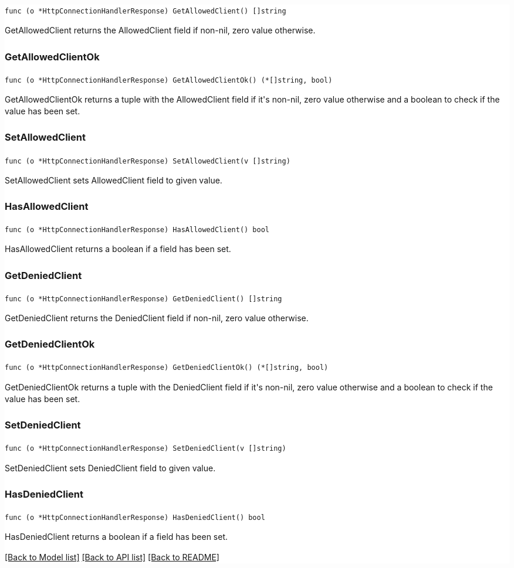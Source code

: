 `func (o *HttpConnectionHandlerResponse) GetAllowedClient() []string`

GetAllowedClient returns the AllowedClient field if non-nil, zero value otherwise.

### GetAllowedClientOk

`func (o *HttpConnectionHandlerResponse) GetAllowedClientOk() (*[]string, bool)`

GetAllowedClientOk returns a tuple with the AllowedClient field if it's non-nil, zero value otherwise
and a boolean to check if the value has been set.

### SetAllowedClient

`func (o *HttpConnectionHandlerResponse) SetAllowedClient(v []string)`

SetAllowedClient sets AllowedClient field to given value.

### HasAllowedClient

`func (o *HttpConnectionHandlerResponse) HasAllowedClient() bool`

HasAllowedClient returns a boolean if a field has been set.

### GetDeniedClient

`func (o *HttpConnectionHandlerResponse) GetDeniedClient() []string`

GetDeniedClient returns the DeniedClient field if non-nil, zero value otherwise.

### GetDeniedClientOk

`func (o *HttpConnectionHandlerResponse) GetDeniedClientOk() (*[]string, bool)`

GetDeniedClientOk returns a tuple with the DeniedClient field if it's non-nil, zero value otherwise
and a boolean to check if the value has been set.

### SetDeniedClient

`func (o *HttpConnectionHandlerResponse) SetDeniedClient(v []string)`

SetDeniedClient sets DeniedClient field to given value.

### HasDeniedClient

`func (o *HttpConnectionHandlerResponse) HasDeniedClient() bool`

HasDeniedClient returns a boolean if a field has been set.


[[Back to Model list]](../README.md#documentation-for-models) [[Back to API list]](../README.md#documentation-for-api-endpoints) [[Back to README]](../README.md)


